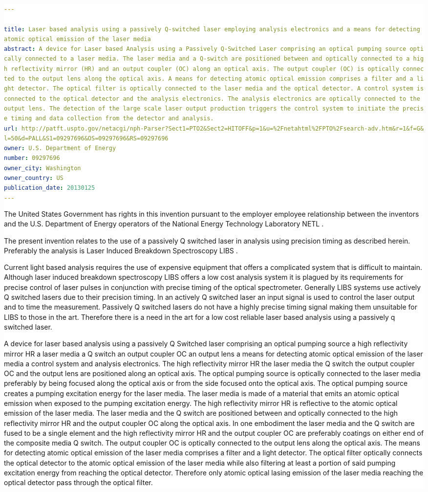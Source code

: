 ```yaml
---

title: Laser based analysis using a passively Q-switched laser employing analysis electronics and a means for detecting atomic optical emission of the laser media
abstract: A device for Laser based Analysis using a Passively Q-Switched Laser comprising an optical pumping source optically connected to a laser media. The laser media and a Q-switch are positioned between and optically connected to a high reflectivity mirror (HR) and an output coupler (OC) along an optical axis. The output coupler (OC) is optically connected to the output lens along the optical axis. A means for detecting atomic optical emission comprises a filter and a light detector. The optical filter is optically connected to the laser media and the optical detector. A control system is connected to the optical detector and the analysis electronics. The analysis electronics are optically connected to the output lens. The detection of the large scale laser output production triggers the control system to initiate the precise timing and data collection from the detector and analysis.
url: http://patft.uspto.gov/netacgi/nph-Parser?Sect1=PTO2&Sect2=HITOFF&p=1&u=%2Fnetahtml%2FPTO%2Fsearch-adv.htm&r=1&f=G&l=50&d=PALL&S1=09297696&OS=09297696&RS=09297696
owner: U.S. Department of Energy
number: 09297696
owner_city: Washington
owner_country: US
publication_date: 20130125
---
```

The United States Government has rights in this invention pursuant to the employer employee relationship between the inventors and the U.S. Department of Energy operators of the National Energy Technology Laboratory NETL .

The present invention relates to the use of a passively Q switched laser in analysis using precision timing as described herein. Preferably the analysis is Laser Induced Breakdown Spectroscopy LIBS .

Current light based analysis requires the use of expensive equipment that offers a complicated system that is difficult to maintain. Although laser induced breakdown spectroscopy LIBS offers a low cost analysis system it is plagued by its requirements for precise control of laser pulses in conjunction with precise timing of the optical spectrometer. Generally LIBS systems use actively Q switched lasers due to their precision timing. In an actively Q switched laser an input signal is used to control the laser output and to time the measurement. Passively Q switched lasers do not have a highly precise timing signal making them unsuitable for LIBS to those in the art. Therefore there is a need in the art for a low cost reliable laser based analysis using a passively q switched laser.

A device for laser based analysis using a passively Q Switched laser comprising an optical pumping source a high reflectivity mirror HR a laser media a Q switch an output coupler OC an output lens a means for detecting atomic optical emission of the laser media a control system and analysis electronics. The high reflectivity mirror HR the laser media the Q switch the output coupler OC and the output lens are positioned along an optical axis. The optical pumping source is optically connected to the laser media preferably by being focused along the optical axis or from the side focused onto the optical axis. The optical pumping source creates a pumping excitation energy for the laser media. The laser media is made of a material that emits an atomic optical emission when exposed to the pumping excitation energy. The high reflectivity mirror HR is reflective to the atomic optical emission of the laser media. The laser media and the Q switch are positioned between and optically connected to the high reflectivity mirror HR and the output coupler OC along the optical axis. In one embodiment the laser media and the Q switch are fused to be a single element and the high reflectivity mirror HR and the output coupler OC are preferably coatings on either end of the composite media Q switch. The output coupler OC is optically connected to the output lens along the optical axis. The means for detecting atomic optical emission of the laser media comprises a filter and a light detector. The optical filter optically connects the optical detector to the atomic optical emission of the laser media while also filtering at least a portion of said pumping excitation energy from reaching the optical detector. Therefore only atomic optical lasing emission of the laser media reaching the optical detector pass through the optical filter.
